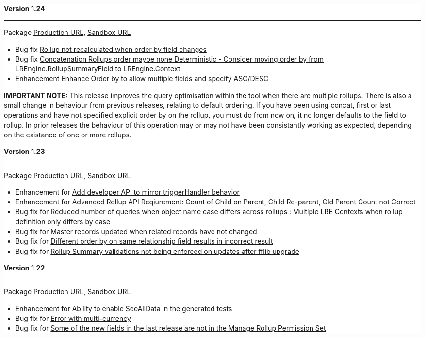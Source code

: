 **Version 1.24**
________________

Package [Production URL](https://login.salesforce.com/packaging/installPackage.apexp?p0=04tb0000000QgPw), [Sandbox URL](https://test.salesforce.com/packaging/installPackage.apexp?p0=04tb0000000QgPw)

- Bug fix [Rollup not recalculated when order by field changes](https://github.com/afawcett/declarative-lookup-rollup-summaries/issues/240)
- Bug fix [Concatenation Rollups order maybe none Deterministic - Consider moving order by from LREngine.RollupSummaryField to LREngine.Context](https://github.com/afawcett/declarative-lookup-rollup-summaries/issues/239)
- Enhancement [Enhance Order by to allow multiple fields and specify ASC/DESC](https://github.com/afawcett/declarative-lookup-rollup-summaries/issues/216)

**IMPORTANT NOTE:** This release improves the query optimisation within the tool when there are multiple rollups. There is also a small change in behaviour from previous releases, relating to default ordering. If you have been using concat, first or last operations and have not specified explicit order by on the rollup, you must do from now on, it no longer defaults to the field to rollup. In prior releases the behaviour of this operation may or may not have been consistantly working as expected, depending on the existance of one or more rollups.

**Version 1.23**
________________

Package [Production URL](https://login.salesforce.com/packaging/installPackage.apexp?p0=04tb0000000QgAc), [Sandbox URL](https://test.salesforce.com/packaging/installPackage.apexp?p0=04tb0000000QgAc)

- Enhancement for [Add developer API to mirror triggerHandler behavior](https://github.com/afawcett/declarative-lookup-rollup-summaries/issues/236)
- Enhancement for [Advanced Rollup API Reqiurement: Count of Child on Parent, Child Re-parent, Old Parent Count not Correct](https://github.com/afawcett/declarative-lookup-rollup-summaries/issues/167)
- Bug fix for [Reduced number of queries when object name case differs across rollups : Multiple LRE Contexts when rollup definition only differs by case](https://github.com/afawcett/declarative-lookup-rollup-summaries/issues/229)
- Bug fix for [Master records updated when related records have not changed ](https://github.com/afawcett/declarative-lookup-rollup-summaries/issues/226)
- Bug fix for [Different order by on same relationship field results in incorrect result](https://github.com/afawcett/declarative-lookup-rollup-summaries/issues/222)
- Bug fix for [Rollup Summary validations not being enforced on updates after fflib upgrade ](https://github.com/afawcett/declarative-lookup-rollup-summaries/issues/212)

**Version 1.22**
_______________________

Package [Production URL](https://login.salesforce.com/packaging/installPackage.apexp?p0=04tb0000000Qg9t), [Sandbox URL](https://test.salesforce.com/packaging/installPackage.apexp?p0=04tb0000000Qg9t)

- Enhancement for [Ability to enable SeeAllData in the generated tests](https://github.com/afawcett/declarative-lookup-rollup-summaries/issues/202)
- Bug fix for [Error with multi-currency](https://github.com/afawcett/declarative-lookup-rollup-summaries/issues/204)
- Bug fix for [Some of the new fields in the last release are not in the Manage Rollup Permission Set](https://github.com/afawcett/declarative-lookup-rollup-summaries/issues/201)
